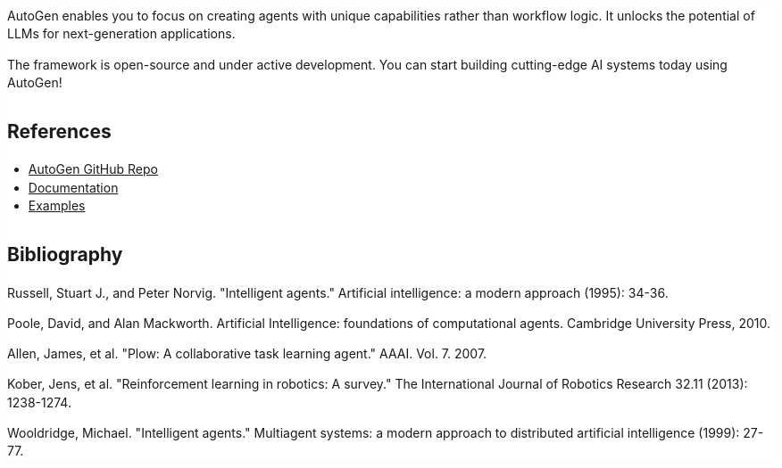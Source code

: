 AutoGen enables you to focus on creating agents with unique capabilities rather than workflow logic. It unlocks the potential of LLMs for next-generation applications.

The framework is open-source and under active development. You can start building cutting-edge AI systems today using AutoGen!

## References

- [AutoGen GitHub Repo](https://github.com/microsoft/autogen)
- [Documentation](https://microsoft.github.io/autogen/docs/index.html)
- [Examples](https://microsoft.github.io/autogen/docs/)

## Bibliography

 Russell, Stuart J., and Peter Norvig. "Intelligent agents." Artificial intelligence: a modern approach (1995): 34-36.

 Poole, David, and Alan Mackworth. Artificial Intelligence: foundations of computational agents. Cambridge University Press, 2010.

 Allen, James, et al. "Plow: A collaborative task learning agent." AAAI. Vol. 7. 2007.

 Kober, Jens, et al. "Reinforcement learning in robotics: A survey." The International Journal of Robotics Research 32.11 (2013): 1238-1274.

 Wooldridge, Michael. "Intelligent agents." Multiagent systems: a modern approach to distributed artificial intelligence (1999): 27-77.
